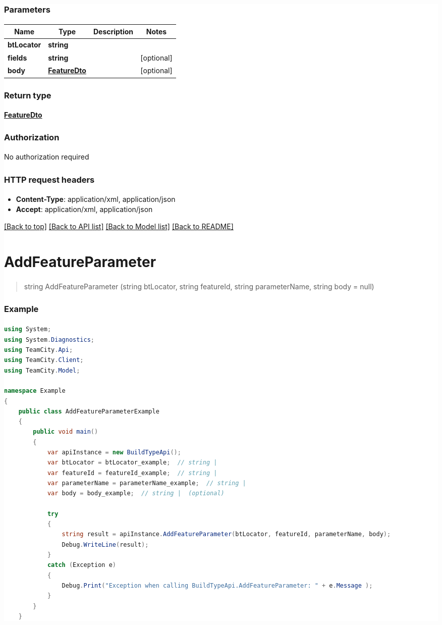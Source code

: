 ### Parameters

Name | Type | Description  | Notes
------------- | ------------- | ------------- | -------------
 **btLocator** | **string**|  | 
 **fields** | **string**|  | [optional] 
 **body** | [**FeatureDto**](FeatureDto.md)|  | [optional] 

### Return type

[**FeatureDto**](FeatureDto.md)

### Authorization

No authorization required

### HTTP request headers

 - **Content-Type**: application/xml, application/json
 - **Accept**: application/xml, application/json

[[Back to top]](#) [[Back to API list]](../README.md#documentation-for-api-endpoints) [[Back to Model list]](../README.md#documentation-for-models) [[Back to README]](../README.md)

<a name="addfeatureparameter"></a>
# **AddFeatureParameter**
> string AddFeatureParameter (string btLocator, string featureId, string parameterName, string body = null)



### Example
```csharp
using System;
using System.Diagnostics;
using TeamCity.Api;
using TeamCity.Client;
using TeamCity.Model;

namespace Example
{
    public class AddFeatureParameterExample
    {
        public void main()
        {
            var apiInstance = new BuildTypeApi();
            var btLocator = btLocator_example;  // string | 
            var featureId = featureId_example;  // string | 
            var parameterName = parameterName_example;  // string | 
            var body = body_example;  // string |  (optional) 

            try
            {
                string result = apiInstance.AddFeatureParameter(btLocator, featureId, parameterName, body);
                Debug.WriteLine(result);
            }
            catch (Exception e)
            {
                Debug.Print("Exception when calling BuildTypeApi.AddFeatureParameter: " + e.Message );
            }
        }
    }
```
